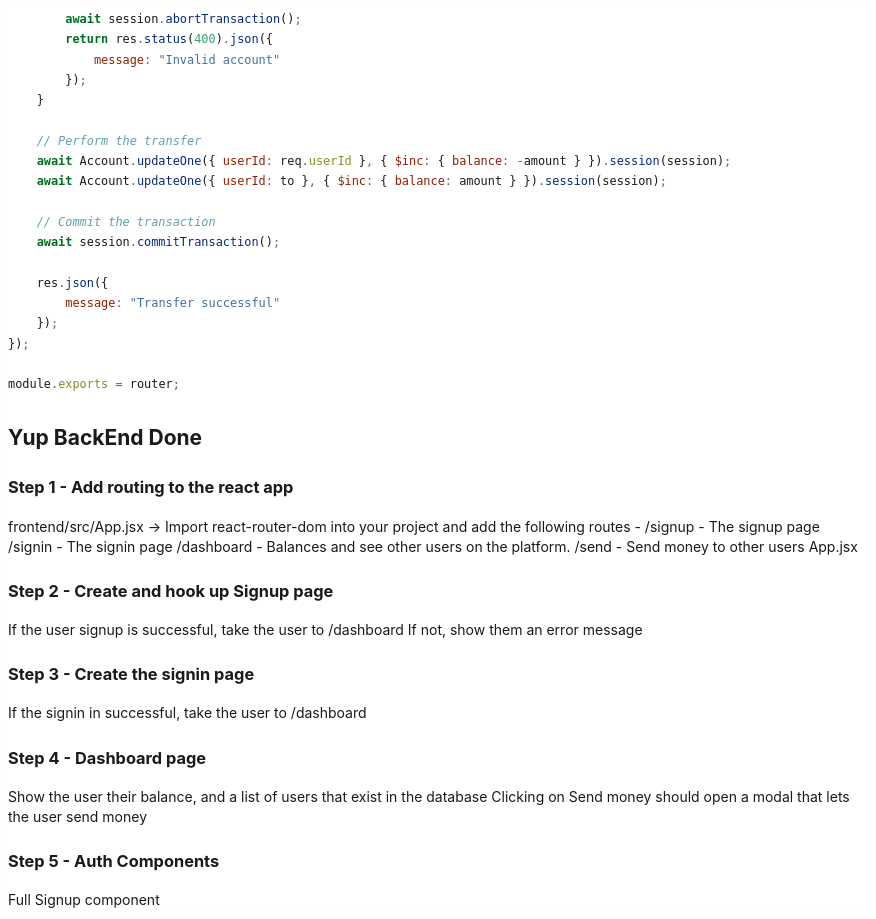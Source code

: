 ``` js
        await session.abortTransaction();
        return res.status(400).json({
            message: "Invalid account"
        });
    }

    // Perform the transfer
    await Account.updateOne({ userId: req.userId }, { $inc: { balance: -amount } }).session(session);
    await Account.updateOne({ userId: to }, { $inc: { balance: amount } }).session(session);

    // Commit the transaction
    await session.commitTransaction();

    res.json({
        message: "Transfer successful"
    });
});

module.exports = router;
```

Yup BackEnd Done
--------------------------------------------------------------------------------------------------------------------------------

### Step 1 - Add routing to the react app
 frontend/src/App.jsx ->
Import react-router-dom into your project and add the following routes - 
/signup - The signup page
/signin - The signin page
/dashboard - Balances and see other users on the platform.
/send - Send money to other users
App.jsx


### Step 2 - Create and hook up Signup page
 
If the user signup is successful, take the user to /dashboard
If not, show them an error message

### Step 3 - Create the signin page
 
If the signin in successful, take the user to /dashboard

### Step 4 - Dashboard page
 
Show the user their balance, and a list of users that exist in the database
Clicking on Send money should open a modal that lets the user send money

### Step 5 - Auth Components
Full Signup component
 
